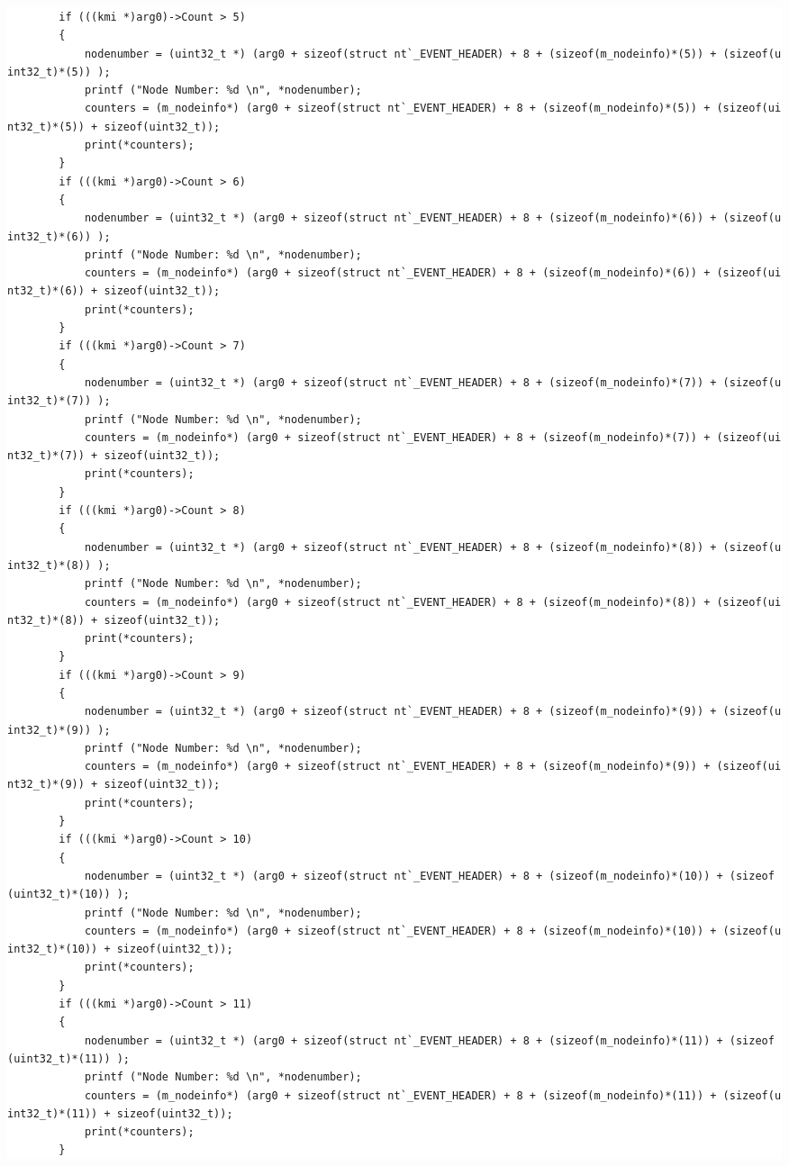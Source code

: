 ```dtrace
		if (((kmi *)arg0)->Count > 5)
		{
			nodenumber = (uint32_t *) (arg0 + sizeof(struct nt`_EVENT_HEADER) + 8 + (sizeof(m_nodeinfo)*(5)) + (sizeof(uint32_t)*(5)) );
			printf ("Node Number: %d \n", *nodenumber);
			counters = (m_nodeinfo*) (arg0 + sizeof(struct nt`_EVENT_HEADER) + 8 + (sizeof(m_nodeinfo)*(5)) + (sizeof(uint32_t)*(5)) + sizeof(uint32_t));
			print(*counters);
		}
		if (((kmi *)arg0)->Count > 6)
		{
			nodenumber = (uint32_t *) (arg0 + sizeof(struct nt`_EVENT_HEADER) + 8 + (sizeof(m_nodeinfo)*(6)) + (sizeof(uint32_t)*(6)) );
			printf ("Node Number: %d \n", *nodenumber);
			counters = (m_nodeinfo*) (arg0 + sizeof(struct nt`_EVENT_HEADER) + 8 + (sizeof(m_nodeinfo)*(6)) + (sizeof(uint32_t)*(6)) + sizeof(uint32_t));
			print(*counters);
		}
		if (((kmi *)arg0)->Count > 7)
		{
			nodenumber = (uint32_t *) (arg0 + sizeof(struct nt`_EVENT_HEADER) + 8 + (sizeof(m_nodeinfo)*(7)) + (sizeof(uint32_t)*(7)) );
			printf ("Node Number: %d \n", *nodenumber);
			counters = (m_nodeinfo*) (arg0 + sizeof(struct nt`_EVENT_HEADER) + 8 + (sizeof(m_nodeinfo)*(7)) + (sizeof(uint32_t)*(7)) + sizeof(uint32_t));
			print(*counters);
		}
		if (((kmi *)arg0)->Count > 8)
		{
			nodenumber = (uint32_t *) (arg0 + sizeof(struct nt`_EVENT_HEADER) + 8 + (sizeof(m_nodeinfo)*(8)) + (sizeof(uint32_t)*(8)) );
			printf ("Node Number: %d \n", *nodenumber);
			counters = (m_nodeinfo*) (arg0 + sizeof(struct nt`_EVENT_HEADER) + 8 + (sizeof(m_nodeinfo)*(8)) + (sizeof(uint32_t)*(8)) + sizeof(uint32_t));
			print(*counters);
		}
		if (((kmi *)arg0)->Count > 9)
		{
			nodenumber = (uint32_t *) (arg0 + sizeof(struct nt`_EVENT_HEADER) + 8 + (sizeof(m_nodeinfo)*(9)) + (sizeof(uint32_t)*(9)) );
			printf ("Node Number: %d \n", *nodenumber);
			counters = (m_nodeinfo*) (arg0 + sizeof(struct nt`_EVENT_HEADER) + 8 + (sizeof(m_nodeinfo)*(9)) + (sizeof(uint32_t)*(9)) + sizeof(uint32_t));
			print(*counters);
		}
		if (((kmi *)arg0)->Count > 10)
		{
			nodenumber = (uint32_t *) (arg0 + sizeof(struct nt`_EVENT_HEADER) + 8 + (sizeof(m_nodeinfo)*(10)) + (sizeof(uint32_t)*(10)) );
			printf ("Node Number: %d \n", *nodenumber);
			counters = (m_nodeinfo*) (arg0 + sizeof(struct nt`_EVENT_HEADER) + 8 + (sizeof(m_nodeinfo)*(10)) + (sizeof(uint32_t)*(10)) + sizeof(uint32_t));
			print(*counters);
		}
		if (((kmi *)arg0)->Count > 11)
		{
			nodenumber = (uint32_t *) (arg0 + sizeof(struct nt`_EVENT_HEADER) + 8 + (sizeof(m_nodeinfo)*(11)) + (sizeof(uint32_t)*(11)) );
			printf ("Node Number: %d \n", *nodenumber);
			counters = (m_nodeinfo*) (arg0 + sizeof(struct nt`_EVENT_HEADER) + 8 + (sizeof(m_nodeinfo)*(11)) + (sizeof(uint32_t)*(11)) + sizeof(uint32_t));
			print(*counters);
		}
```